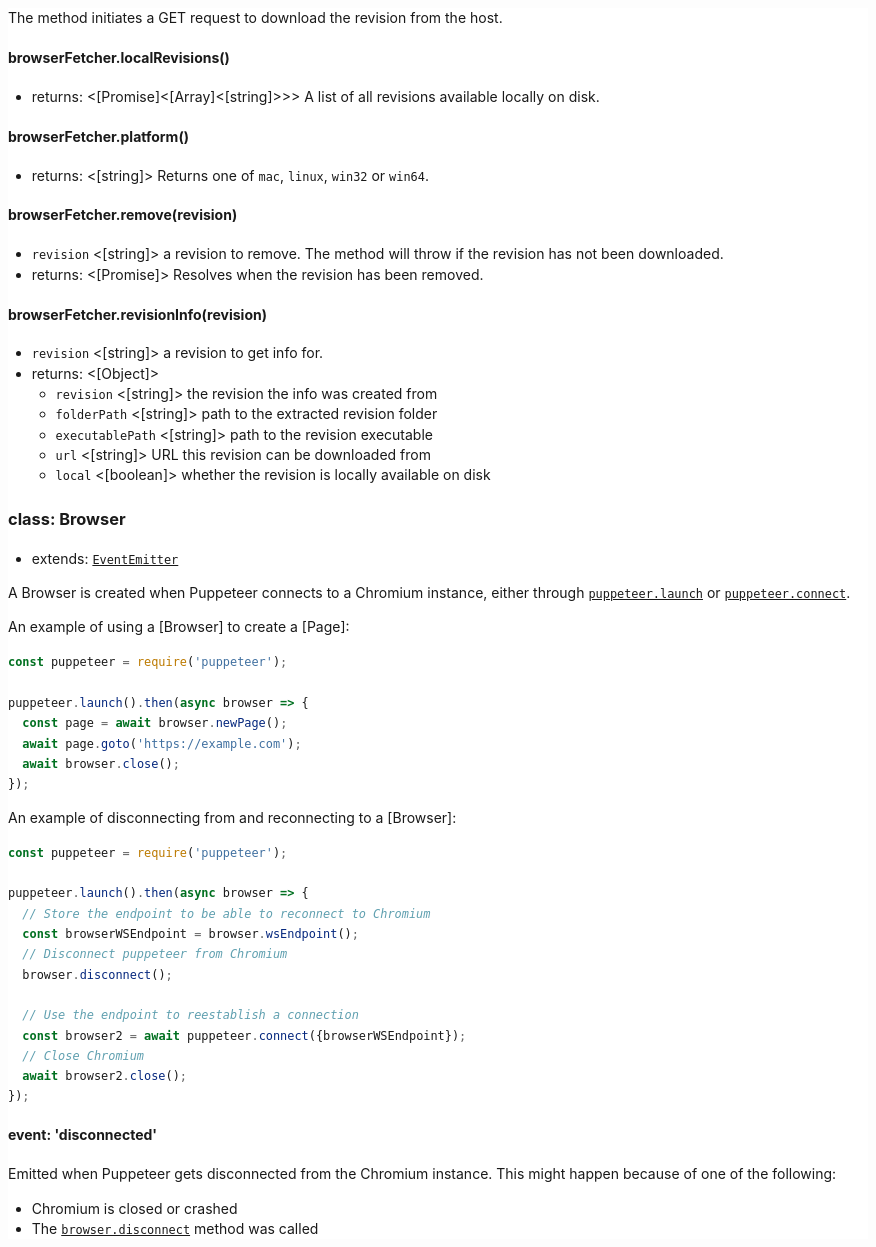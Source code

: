 The method initiates a GET request to download the revision from the host.

#### browserFetcher.localRevisions()
- returns: <[Promise]<[Array]<[string]>>> A list of all revisions available locally on disk.

#### browserFetcher.platform()
- returns: <[string]> Returns one of `mac`, `linux`, `win32` or `win64`.

#### browserFetcher.remove(revision)
- `revision` <[string]> a revision to remove. The method will throw if the revision has not been downloaded.
- returns: <[Promise]> Resolves when the revision has been removed.

#### browserFetcher.revisionInfo(revision)
- `revision` <[string]> a revision to get info for.
- returns: <[Object]>
  - `revision` <[string]> the revision the info was created from
  - `folderPath` <[string]> path to the extracted revision folder
  - `executablePath` <[string]> path to the revision executable
  - `url` <[string]> URL this revision can be downloaded from
  - `local` <[boolean]> whether the revision is locally available on disk

### class: Browser

* extends: [`EventEmitter`](https://nodejs.org/api/events.html#events_class_eventemitter)

A Browser is created when Puppeteer connects to a Chromium instance, either through [`puppeteer.launch`](#puppeteerlaunchoptions) or [`puppeteer.connect`](#puppeteerconnectoptions).

An example of using a [Browser] to create a [Page]:
```js
const puppeteer = require('puppeteer');

puppeteer.launch().then(async browser => {
  const page = await browser.newPage();
  await page.goto('https://example.com');
  await browser.close();
});
```

An example of disconnecting from and reconnecting to a [Browser]:
```js
const puppeteer = require('puppeteer');

puppeteer.launch().then(async browser => {
  // Store the endpoint to be able to reconnect to Chromium
  const browserWSEndpoint = browser.wsEndpoint();
  // Disconnect puppeteer from Chromium
  browser.disconnect();

  // Use the endpoint to reestablish a connection
  const browser2 = await puppeteer.connect({browserWSEndpoint});
  // Close Chromium
  await browser2.close();
});
```
#### event: 'disconnected'
Emitted when Puppeteer gets disconnected from the Chromium instance. This might happen because of one of the following:
- Chromium is closed or crashed
- The [`browser.disconnect`](#browserdisconnect) method was called
